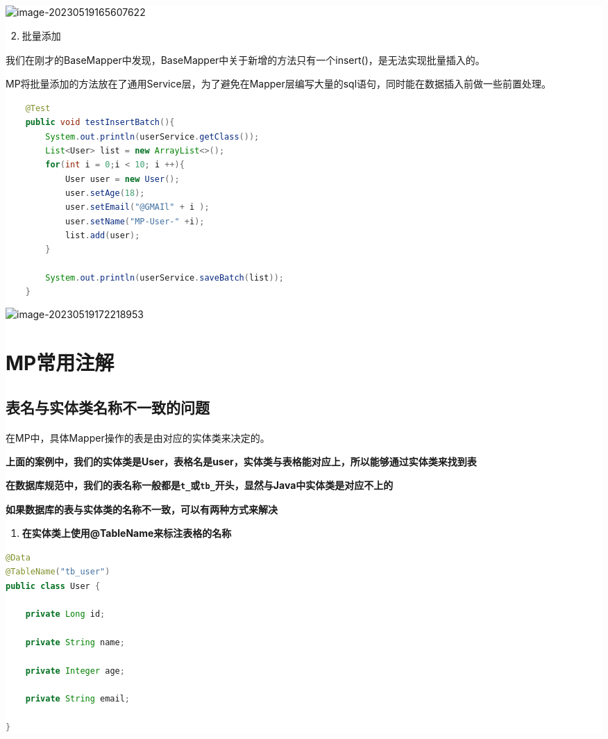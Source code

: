 ![image-20230519165607622](https://kkbank.oss-cn-qingdao.aliyuncs.com/note-img/image-20230519165607622.png)



2. 批量添加

我们在刚才的BaseMapper中发现，BaseMapper中关于新增的方法只有一个insert()，是无法实现批量插入的。

MP将批量添加的方法放在了通用Service层，为了避免在Mapper层编写大量的sql语句，同时能在数据插入前做一些前置处理。

```java
    @Test
    public void testInsertBatch(){
        System.out.println(userService.getClass());
        List<User> list = new ArrayList<>();
        for(int i = 0;i < 10; i ++){
            User user = new User();
            user.setAge(18);
            user.setEmail("@GMAIl" + i );
            user.setName("MP-User-" +i);
            list.add(user);
        }

        System.out.println(userService.saveBatch(list));
    }
```

![image-20230519172218953](https://kkbank.oss-cn-qingdao.aliyuncs.com/note-img/image-20230519172218953.png)





# MP常用注解



## 表名与实体类名称不一致的问题

在MP中，具体Mapper操作的表是由对应的实体类来决定的。

**上面的案例中，我们的实体类是User，表格名是user，实体类与表格能对应上，所以能够通过实体类来找到表**

**在数据库规范中，我们的表名称一般都是`t_`或`tb_`开头，显然与Java中实体类是对应不上的**

**如果数据库的表与实体类的名称不一致，可以有两种方式来解决**





  

1. **在实体类上使用@TableName来标注表格的名称**

```java
@Data
@TableName("tb_user")
public class User {

    private Long id;

    private String name;

    private Integer age;

    private String email;

}
```
